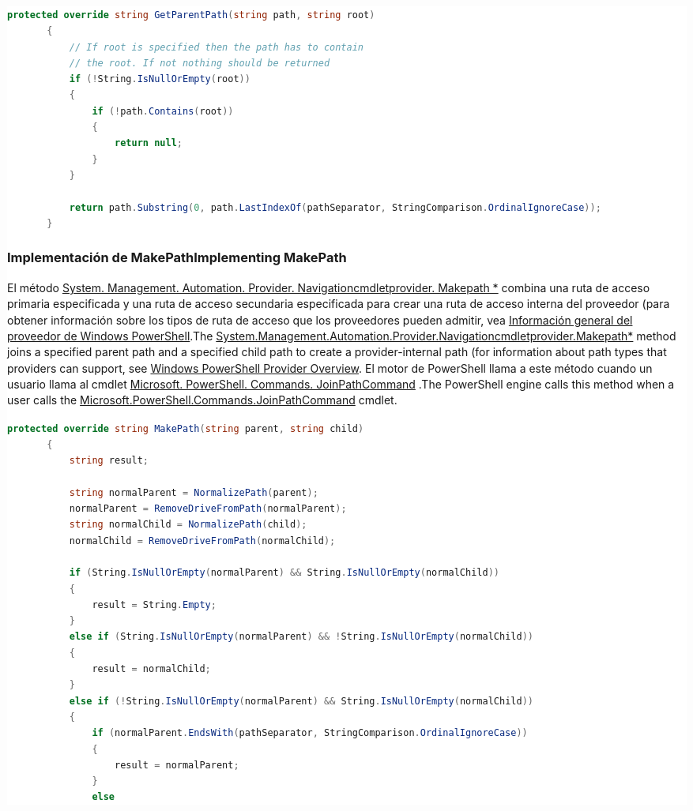 ```csharp
protected override string GetParentPath(string path, string root)
       {
           // If root is specified then the path has to contain
           // the root. If not nothing should be returned
           if (!String.IsNullOrEmpty(root))
           {
               if (!path.Contains(root))
               {
                   return null;
               }
           }

           return path.Substring(0, path.LastIndexOf(pathSeparator, StringComparison.OrdinalIgnoreCase));
       }
```

### <a name="implementing-makepath"></a><span data-ttu-id="3dafc-127">Implementación de MakePath</span><span class="sxs-lookup"><span data-stu-id="3dafc-127">Implementing MakePath</span></span>

<span data-ttu-id="3dafc-128">El método [System. Management. Automation. Provider. Navigationcmdletprovider. Makepath \*](/dotnet/api/System.Management.Automation.Provider.NavigationCmdletProvider.MakePath) combina una ruta de acceso primaria especificada y una ruta de acceso secundaria especificada para crear una ruta de acceso interna del proveedor (para obtener información sobre los tipos de ruta de acceso que los proveedores pueden admitir, vea [Información general del proveedor de Windows PowerShell](./windows-powershell-provider-overview.md).</span><span class="sxs-lookup"><span data-stu-id="3dafc-128">The [System.Management.Automation.Provider.Navigationcmdletprovider.Makepath\*](/dotnet/api/System.Management.Automation.Provider.NavigationCmdletProvider.MakePath) method joins a specified parent path and a specified child path to create a provider-internal path (for information about path types that providers can support, see [Windows PowerShell Provider Overview](./windows-powershell-provider-overview.md).</span></span> <span data-ttu-id="3dafc-129">El motor de PowerShell llama a este método cuando un usuario llama al cmdlet [Microsoft. PowerShell. Commands. JoinPathCommand](/dotnet/api/Microsoft.PowerShell.Commands.joinpathcommand) .</span><span class="sxs-lookup"><span data-stu-id="3dafc-129">The PowerShell engine calls this method when a user calls the [Microsoft.PowerShell.Commands.JoinPathCommand](/dotnet/api/Microsoft.PowerShell.Commands.joinpathcommand) cmdlet.</span></span>

```csharp
protected override string MakePath(string parent, string child)
       {
           string result;

           string normalParent = NormalizePath(parent);
           normalParent = RemoveDriveFromPath(normalParent);
           string normalChild = NormalizePath(child);
           normalChild = RemoveDriveFromPath(normalChild);

           if (String.IsNullOrEmpty(normalParent) && String.IsNullOrEmpty(normalChild))
           {
               result = String.Empty;
           }
           else if (String.IsNullOrEmpty(normalParent) && !String.IsNullOrEmpty(normalChild))
           {
               result = normalChild;
           }
           else if (!String.IsNullOrEmpty(normalParent) && String.IsNullOrEmpty(normalChild))
           {
               if (normalParent.EndsWith(pathSeparator, StringComparison.OrdinalIgnoreCase))
               {
                   result = normalParent;
               }
               else
```